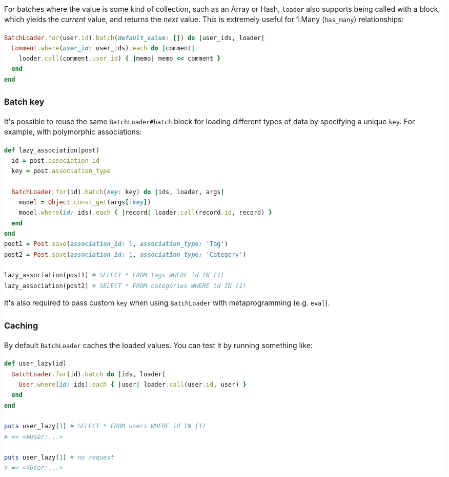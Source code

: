For batches where the value is some kind of collection, such as an Array or Hash, `loader` also supports being called with a block, which yields the _current_ value, and returns the _next_ value. This is extremely useful for 1:Many (`has_many`) relationships:

```ruby
BatchLoader.for(user.id).batch(default_value: []) do |user_ids, loader|
  Comment.where(user_id: user_ids).each do |comment|
    loader.call(comment.user_id) { |memo| memo << comment }
  end
end
```

### Batch key

It's possible to reuse the same `BatchLoader#batch` block for loading different types of data by specifying a unique `key`.
For example, with polymorphic associations:

```ruby
def lazy_association(post)
  id = post.association_id
  key = post.association_type

  BatchLoader.for(id).batch(key: key) do |ids, loader, args|
    model = Object.const_get(args[:key])
    model.where(id: ids).each { |record| loader.call(record.id, record) }
  end
end
post1 = Post.save(association_id: 1, association_type: 'Tag')
post2 = Post.save(association_id: 1, association_type: 'Category')

lazy_association(post1) # SELECT * FROM tags WHERE id IN (1)
lazy_association(post2) # SELECT * FROM categories WHERE id IN (1)
```

It's also required to pass custom `key` when using `BatchLoader` with metaprogramming (e.g. `eval`).

### Caching

By default `BatchLoader` caches the loaded values. You can test it by running something like:

```ruby
def user_lazy(id)
  BatchLoader.for(id).batch do |ids, loader|
    User.where(id: ids).each { |user| loader.call(user.id, user) }
  end
end

puts user_lazy(1) # SELECT * FROM users WHERE id IN (1)
# => <#User:...>

puts user_lazy(1) # no request
# => <#User:...>
```
